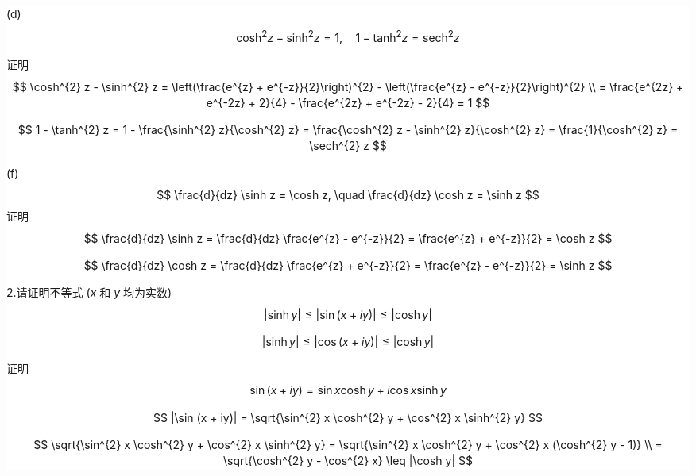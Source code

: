 (d)
$$
\cosh^2 z - \sinh^2 z = 1, \quad 1 - \tanh^2 z = \text{sech}^2 z
$$

证明
$$
\cosh^{2} z - \sinh^{2} z = \left(\frac{e^{z} + e^{-z}}{2}\right)^{2} - \left(\frac{e^{z} - e^{-z}}{2}\right)^{2} \\ =
\frac{e^{2z} + e^{-2z} + 2}{4} - \frac{e^{2z} + e^{-2z} - 2}{4} = 1
$$

$$
1 - \tanh^{2} z = 1 - \frac{\sinh^{2} z}{\cosh^{2} z} = \frac{\cosh^{2} z - \sinh^{2} z}{\cosh^{2} z} = \frac{1}{\cosh^{2} z} = \sech^{2} z
$$

(f)
$$
\frac{d}{dz} \sinh z = \cosh z, \quad \frac{d}{dz} \cosh z = \sinh z
$$
证明
$$
\frac{d}{dz} \sinh z = \frac{d}{dz} \frac{e^{z} - e^{-z}}{2} = \frac{e^{z} + e^{-z}}{2} = \cosh z
$$

$$
\frac{d}{dz} \cosh z = \frac{d}{dz} \frac{e^{z} + e^{-z}}{2} = \frac{e^{z} - e^{-z}}{2} = \sinh z
$$



2.请证明不等式 ($x$ 和 $y$ 均为实数)
$$
|\sinh y| \leq |\sin(x + iy)| \leq |\cosh y|
$$

$$
|\sinh y| \leq |\cos(x + iy)| \leq |\cosh y|
$$

证明
$$
\sin (x + iy) = \sin x \cosh y + i \cos x \sinh y
$$

$$
|\sin (x + iy)| = \sqrt{\sin^{2} x \cosh^{2} y + \cos^{2} x \sinh^{2} y}
$$

$$
\sqrt{\sin^{2} x \cosh^{2} y + \cos^{2} x \sinh^{2} y} = \sqrt{\sin^{2} x \cosh^{2} y + \cos^{2} x (\cosh^{2} y - 1)} \\ =
\sqrt{\cosh^{2} y - \cos^{2} x} \leq |\cosh y|
$$
